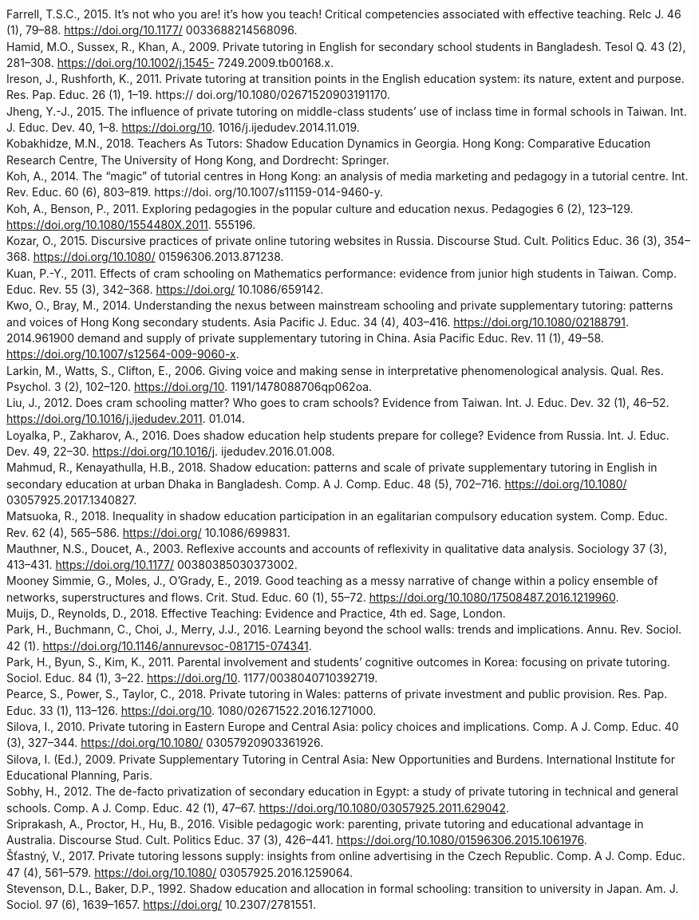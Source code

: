 Farrell, T.S.C., 2015. It’s not who you are! it’s how you teach! Critical competencies associated with effective teaching. Relc J. 46 (1), 79–88. https://doi.org/10.1177/ 0033688214568096.   
Hamid, M.O., Sussex, R., Khan, A., 2009. Private tutoring in English for secondary school students in Bangladesh. Tesol Q. 43 (2), 281–308. https://doi.org/10.1002/j.1545- 7249.2009.tb00168.x.   
Ireson, J., Rushforth, K., 2011. Private tutoring at transition points in the English education system: its nature, extent and purpose. Res. Pap. Educ. 26 (1), 1–19. https:// doi.org/10.1080/02671520903191170.   
Jheng, Y.-J., 2015. The influence of private tutoring on middle-class students’ use of inclass time in formal schools in Taiwan. Int. J. Educ. Dev. 40, 1–8. https://doi.org/10. 1016/j.ijedudev.2014.11.019.   
Kobakhidze, M.N., 2018. Teachers As Tutors: Shadow Education Dynamics in Georgia. Hong Kong: Comparative Education Research Centre, The University of Hong Kong, and Dordrecht: Springer.   
Koh, A., 2014. The “magic” of tutorial centres in Hong Kong: an analysis of media marketing and pedagogy in a tutorial centre. Int. Rev. Educ. 60 (6), 803–819. https://doi. org/10.1007/s11159-014-9460-y.   
Koh, A., Benson, P., 2011. Exploring pedagogies in the popular culture and education nexus. Pedagogies 6 (2), 123–129. https://doi.org/10.1080/1554480X.2011. 555196.   
Kozar, O., 2015. Discursive practices of private online tutoring websites in Russia. Discourse Stud. Cult. Politics Educ. 36 (3), 354–368. https://doi.org/10.1080/ 01596306.2013.871238.   
Kuan, P.-Y., 2011. Effects of cram schooling on Mathematics performance: evidence from junior high students in Taiwan. Comp. Educ. Rev. 55 (3), 342–368. https://doi.org/ 10.1086/659142.   
Kwo, O., Bray, M., 2014. Understanding the nexus between mainstream schooling and private supplementary tutoring: patterns and voices of Hong Kong secondary students. Asia Pacific J. Educ. 34 (4), 403–416. https://doi.org/10.1080/02188791. 2014.961900 demand and supply of private supplementary tutoring in China. Asia Pacific Educ. Rev. 11 (1), 49–58. https://doi.org/10.1007/s12564-009-9060-x.   
Larkin, M., Watts, S., Clifton, E., 2006. Giving voice and making sense in interpretative phenomenological analysis. Qual. Res. Psychol. 3 (2), 102–120. https://doi.org/10. 1191/1478088706qp062oa.   
Liu, J., 2012. Does cram schooling matter? Who goes to cram schools? Evidence from Taiwan. Int. J. Educ. Dev. 32 (1), 46–52. https://doi.org/10.1016/j.ijedudev.2011. 01.014.   
Loyalka, P., Zakharov, A., 2016. Does shadow education help students prepare for college? Evidence from Russia. Int. J. Educ. Dev. 49, 22–30. https://doi.org/10.1016/j. ijedudev.2016.01.008.   
Mahmud, R., Kenayathulla, H.B., 2018. Shadow education: patterns and scale of private supplementary tutoring in English in secondary education at urban Dhaka in Bangladesh. Comp. A J. Comp. Educ. 48 (5), 702–716. https://doi.org/10.1080/ 03057925.2017.1340827.   
Matsuoka, R., 2018. Inequality in shadow education participation in an egalitarian compulsory education system. Comp. Educ. Rev. 62 (4), 565–586. https://doi.org/ 10.1086/699831.   
Mauthner, N.S., Doucet, A., 2003. Reflexive accounts and accounts of reflexivity in qualitative data analysis. Sociology 37 (3), 413–431. https://doi.org/10.1177/ 00380385030373002.   
Mooney Simmie, G., Moles, J., O’Grady, E., 2019. Good teaching as a messy narrative of change within a policy ensemble of networks, superstructures and flows. Crit. Stud. Educ. 60 (1), 55–72. https://doi.org/10.1080/17508487.2016.1219960.   
Muijs, D., Reynolds, D., 2018. Effective Teaching: Evidence and Practice, 4th ed. Sage, London.   
Park, H., Buchmann, C., Choi, J., Merry, J.J., 2016. Learning beyond the school walls: trends and implications. Annu. Rev. Sociol. 42 (1). https://doi.org/10.1146/annurevsoc-081715-074341.   
Park, H., Byun, S., Kim, K., 2011. Parental involvement and students’ cognitive outcomes in Korea: focusing on private tutoring. Sociol. Educ. 84 (1), 3–22. https://doi.org/10. 1177/0038040710392719.   
Pearce, S., Power, S., Taylor, C., 2018. Private tutoring in Wales: patterns of private investment and public provision. Res. Pap. Educ. 33 (1), 113–126. https://doi.org/10. 1080/02671522.2016.1271000.   
Silova, I., 2010. Private tutoring in Eastern Europe and Central Asia: policy choices and implications. Comp. A J. Comp. Educ. 40 (3), 327–344. https://doi.org/10.1080/ 03057920903361926.   
Silova, I. (Ed.), 2009. Private Supplementary Tutoring in Central Asia: New Opportunities and Burdens. International Institute for Educational Planning, Paris.   
Sobhy, H., 2012. The de-facto privatization of secondary education in Egypt: a study of private tutoring in technical and general schools. Comp. A J. Comp. Educ. 42 (1), 47–67. https://doi.org/10.1080/03057925.2011.629042.   
Sriprakash, A., Proctor, H., Hu, B., 2016. Visible pedagogic work: parenting, private tutoring and educational advantage in Australia. Discourse Stud. Cult. Politics Educ. 37 (3), 426–441. https://doi.org/10.1080/01596306.2015.1061976.   
Šťastný, V., 2017. Private tutoring lessons supply: insights from online advertising in the Czech Republic. Comp. A J. Comp. Educ. 47 (4), 561–579. https://doi.org/10.1080/ 03057925.2016.1259064.   
Stevenson, D.L., Baker, D.P., 1992. Shadow education and allocation in formal schooling: transition to university in Japan. Am. J. Sociol. 97 (6), 1639–1657. https://doi.org/ 10.2307/2781551.   